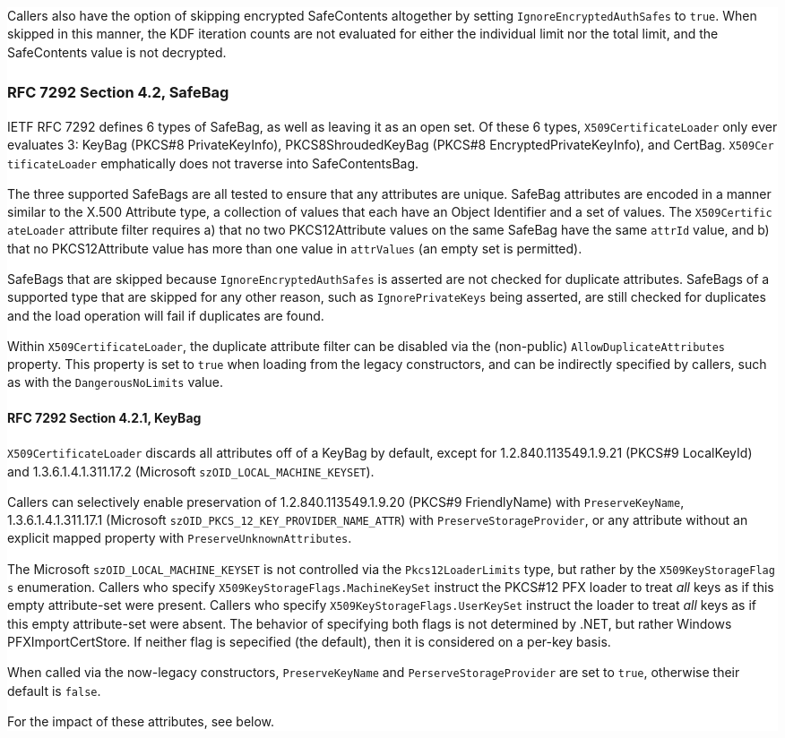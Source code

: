 Callers also have the option of skipping encrypted SafeContents altogether by setting `IgnoreEncryptedAuthSafes` to `true`.
When skipped in this manner, the KDF iteration counts are not evaluated for either the individual limit nor the total limit, and the SafeContents value is not decrypted.

### RFC 7292 Section 4.2, SafeBag

IETF RFC 7292 defines 6 types of SafeBag, as well as leaving it as an open set.
Of these 6 types, `X509CertificateLoader` only ever evaluates 3: KeyBag (PKCS#8 PrivateKeyInfo), PKCS8ShroudedKeyBag (PKCS#8 EncryptedPrivateKeyInfo), and CertBag.
`X509CertificateLoader` emphatically does not traverse into SafeContentsBag.

The three supported SafeBags are all tested to ensure that any attributes are unique.
SafeBag attributes are encoded in a manner similar to the X.500 Attribute type, a collection of values that each have an Object Identifier and a set of values.
The `X509CertificateLoader` attribute filter requires a) that no two PKCS12Attribute values on the same SafeBag have the same `attrId` value, and b) that no PKCS12Attribute value has more than one value in `attrValues` (an empty set is permitted).

SafeBags that are skipped because `IgnoreEncryptedAuthSafes` is asserted are not checked for duplicate attributes.
SafeBags of a supported type that are skipped for any other reason, such as `IgnorePrivateKeys` being asserted, are still checked for duplicates and the load operation will fail if duplicates are found.

Within `X509CertificateLoader`, the duplicate attribute filter can be disabled via the (non-public) `AllowDuplicateAttributes` property.
This property is set to `true` when loading from the legacy constructors, and can be indirectly specified by callers, such as with the `DangerousNoLimits` value.

#### RFC 7292 Section 4.2.1, KeyBag

`X509CertificateLoader` discards all attributes off of a KeyBag by default, except for 1.2.840.113549.1.9.21 (PKCS#9 LocalKeyId) and 1.3.6.1.4.1.311.17.2 (Microsoft `szOID_LOCAL_MACHINE_KEYSET`).

Callers can selectively enable preservation of 1.2.840.113549.1.9.20 (PKCS#9 FriendlyName) with `PreserveKeyName`, 1.3.6.1.4.1.311.17.1 (Microsoft `szOID_PKCS_12_KEY_PROVIDER_NAME_ATTR`) with `PreserveStorageProvider`, or any attribute without an explicit mapped property with `PreserveUnknownAttributes`.

The Microsoft `szOID_LOCAL_MACHINE_KEYSET` is not controlled via the `Pkcs12LoaderLimits` type, but rather by the `X509KeyStorageFlags` enumeration.
Callers who specify `X509KeyStorageFlags.MachineKeySet` instruct the PKCS#12 PFX loader to treat _all_ keys as if this empty attribute-set were present.
Callers who specify `X509KeyStorageFlags.UserKeySet` instruct the loader to treat _all_ keys as if this empty attribute-set were absent.
The behavior of specifying both flags is not determined by .NET, but rather Windows PFXImportCertStore.
If neither flag is sepecified (the default), then it is considered on a per-key basis.

When called via the now-legacy constructors, `PreserveKeyName` and `PerserveStorageProvider` are set to `true`, otherwise their default is `false`.

For the impact of these attributes, see below.
